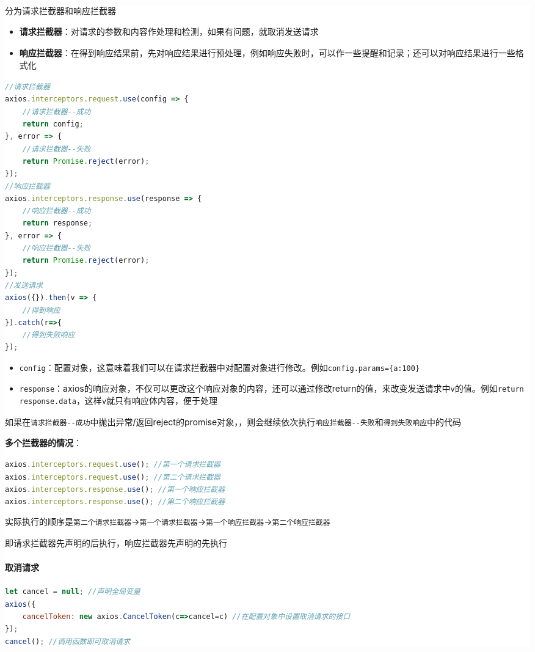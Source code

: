 分为请求拦截器和响应拦截器

- **请求拦截器**：对请求的参数和内容作处理和检测，如果有问题，就取消发送请求

- **响应拦截器**：在得到响应结果前，先对响应结果进行预处理，例如响应失败时，可以作一些提醒和记录；还可以对响应结果进行一些格式化



```js
//请求拦截器
axios.interceptors.request.use(config => {
    //请求拦截器--成功
    return config;
}, error => {
    //请求拦截器--失败
    return Promise.reject(error);
});
//响应拦截器
axios.interceptors.response.use(response => {
    //响应拦截器--成功
    return response;
}, error => {
    //响应拦截器--失败
    return Promise.reject(error);
});
//发送请求
axios({}).then(v => {
    //得到响应
}).catch(r=>{
    //得到失败响应
});
```


- `config`：配置对象，这意味着我们可以在请求拦截器中对配置对象进行修改。例如`config.params={a:100}`

- `response`：axios的响应对象，不仅可以更改这个响应对象的内容，还可以通过修改return的值，来改变发送请求中`v`的值。例如`return response.data`，这样`v`就只有响应体内容，便于处理

如果在`请求拦截器--成功`中抛出异常/返回reject的promise对象，，则会继续依次执行`响应拦截器--失败`和`得到失败响应`中的代码

**多个拦截器的情况**：

```js
axios.interceptors.request.use(); //第一个请求拦截器
axios.interceptors.request.use(); //第二个请求拦截器
axios.interceptors.response.use(); //第一个响应拦截器
axios.interceptors.response.use(); //第二个响应拦截器
```


实际执行的顺序是`第二个请求拦截器`->`第一个请求拦截器`->`第一个响应拦截器`->`第二个响应拦截器`

即请求拦截器先声明的后执行，响应拦截器先声明的先执行

#### 取消请求

```js
let cancel = null; //声明全局变量
axios({
    cancelToken: new axios.CancelToken(c=>cancel=c) //在配置对象中设置取消请求的接口
});
cancel(); //调用函数即可取消请求
```

